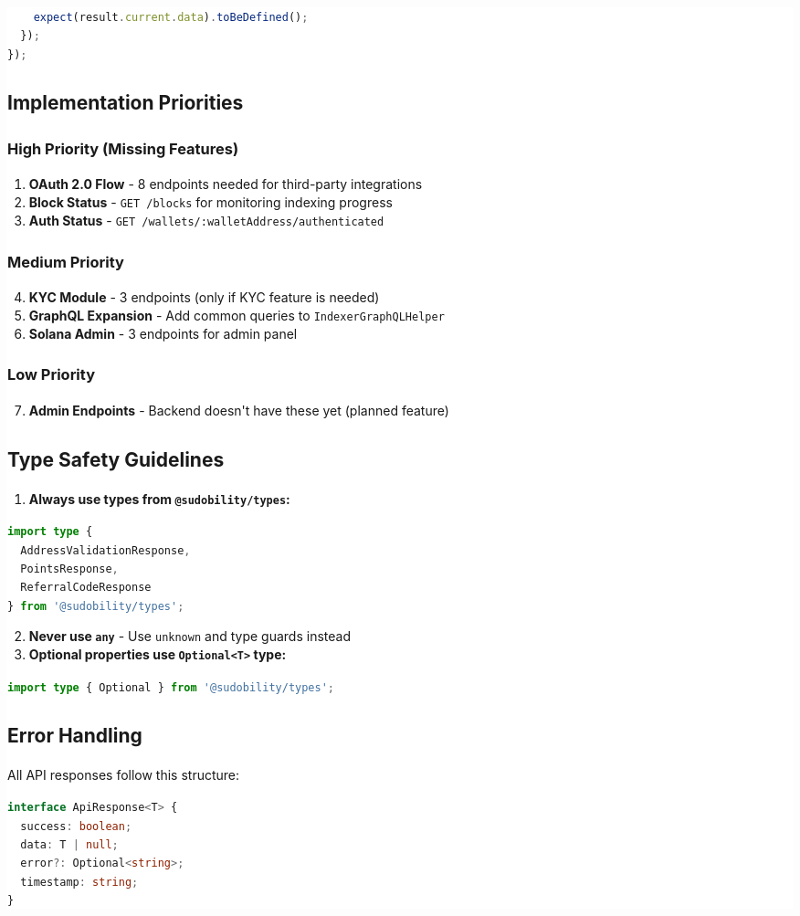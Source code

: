 ```typescript
    expect(result.current.data).toBeDefined();
  });
});
```

## Implementation Priorities

### High Priority (Missing Features)

1. **OAuth 2.0 Flow** - 8 endpoints needed for third-party integrations
2. **Block Status** - `GET /blocks` for monitoring indexing progress
3. **Auth Status** - `GET /wallets/:walletAddress/authenticated`

### Medium Priority

4. **KYC Module** - 3 endpoints (only if KYC feature is needed)
5. **GraphQL Expansion** - Add common queries to `IndexerGraphQLHelper`
6. **Solana Admin** - 3 endpoints for admin panel

### Low Priority

7. **Admin Endpoints** - Backend doesn't have these yet (planned feature)

## Type Safety Guidelines

1. **Always use types from `@sudobility/types`:**
```typescript
import type {
  AddressValidationResponse,
  PointsResponse,
  ReferralCodeResponse
} from '@sudobility/types';
```

2. **Never use `any`** - Use `unknown` and type guards instead
3. **Optional properties use `Optional<T>` type:**
```typescript
import type { Optional } from '@sudobility/types';
```

## Error Handling

All API responses follow this structure:

```typescript
interface ApiResponse<T> {
  success: boolean;
  data: T | null;
  error?: Optional<string>;
  timestamp: string;
}
```
